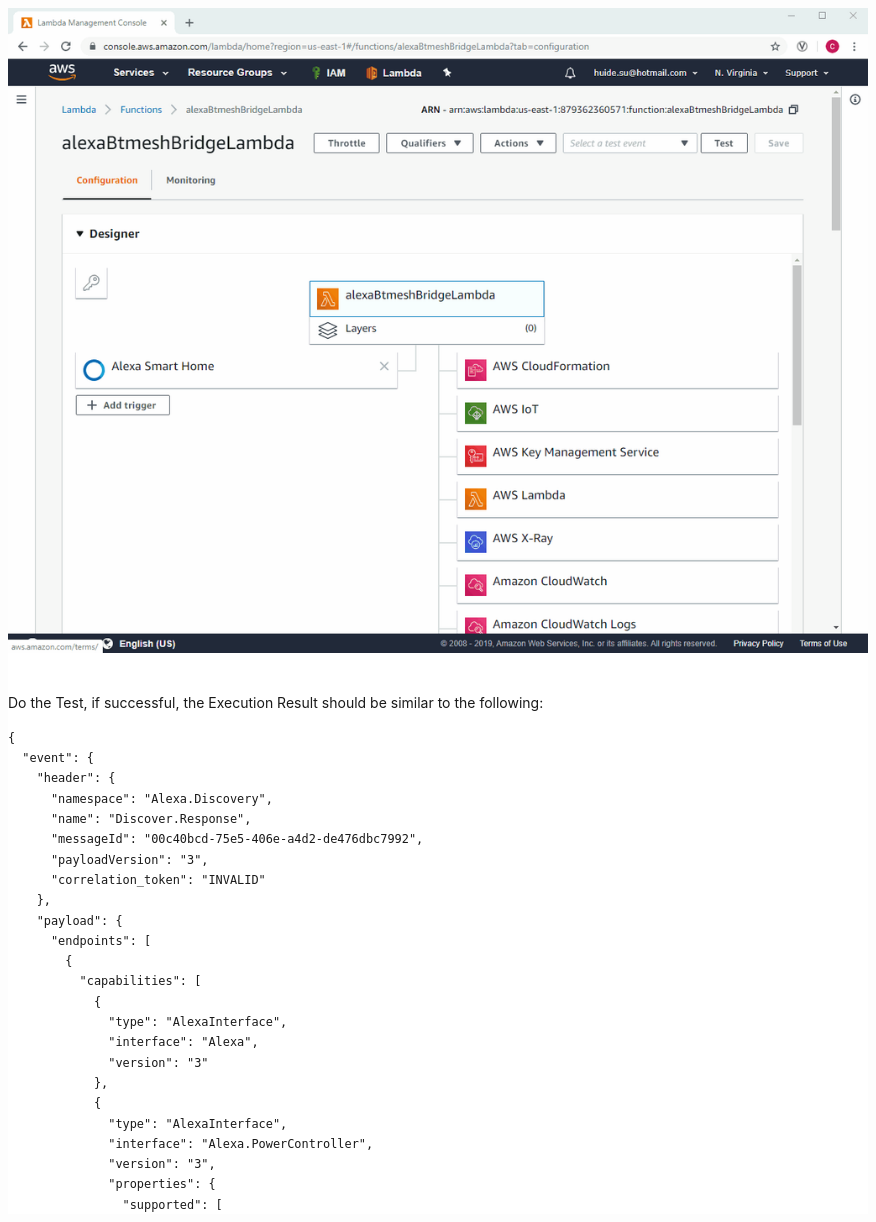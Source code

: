 <div align="center">
  <img src="./images/test_lambda_function.gif">
</div>  
</br>

Do the Test, if successful, the Execution Result should be similar to the following:

```
{
  "event": {
    "header": {
      "namespace": "Alexa.Discovery",
      "name": "Discover.Response",
      "messageId": "00c40bcd-75e5-406e-a4d2-de476dbc7992",
      "payloadVersion": "3",
      "correlation_token": "INVALID"
    },
    "payload": {
      "endpoints": [
        {
          "capabilities": [
            {
              "type": "AlexaInterface",
              "interface": "Alexa",
              "version": "3"
            },
            {
              "type": "AlexaInterface",
              "interface": "Alexa.PowerController",
              "version": "3",
              "properties": {
                "supported": [
```